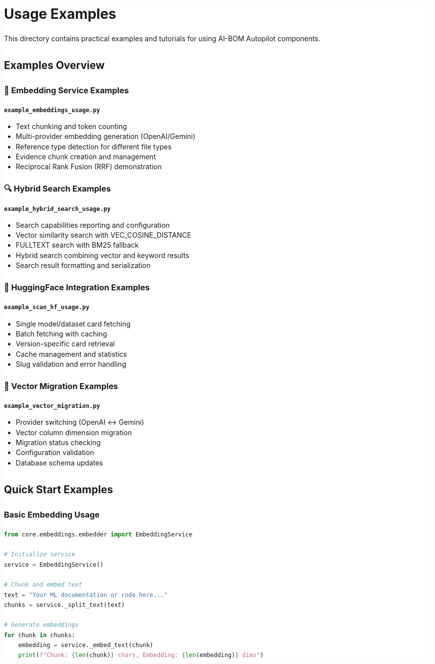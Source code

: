 # Usage Examples

This directory contains practical examples and tutorials for using AI-BOM Autopilot components.

## Examples Overview

### 🧠 Embedding Service Examples
**`example_embeddings_usage.py`**
- Text chunking and token counting
- Multi-provider embedding generation (OpenAI/Gemini)
- Reference type detection for different file types
- Evidence chunk creation and management
- Reciprocal Rank Fusion (RRF) demonstration

### 🔍 Hybrid Search Examples
**`example_hybrid_search_usage.py`**
- Search capabilities reporting and configuration
- Vector similarity search with VEC_COSINE_DISTANCE
- FULLTEXT search with BM25 fallback
- Hybrid search combining vector and keyword results
- Search result formatting and serialization

### 🤗 HuggingFace Integration Examples
**`example_scan_hf_usage.py`**
- Single model/dataset card fetching
- Batch fetching with caching
- Version-specific card retrieval
- Cache management and statistics
- Slug validation and error handling

### 🔄 Vector Migration Examples
**`example_vector_migration.py`**
- Provider switching (OpenAI ↔ Gemini)
- Vector column dimension migration
- Migration status checking
- Configuration validation
- Database schema updates

## Quick Start Examples

### Basic Embedding Usage
```python
from core.embeddings.embedder import EmbeddingService

# Initialize service
service = EmbeddingService()

# Chunk and embed text
text = "Your ML documentation or code here..."
chunks = service._split_text(text)

# Generate embeddings
for chunk in chunks:
    embedding = service._embed_text(chunk)
    print(f"Chunk: {len(chunk)} chars, Embedding: {len(embedding)} dims")
```
